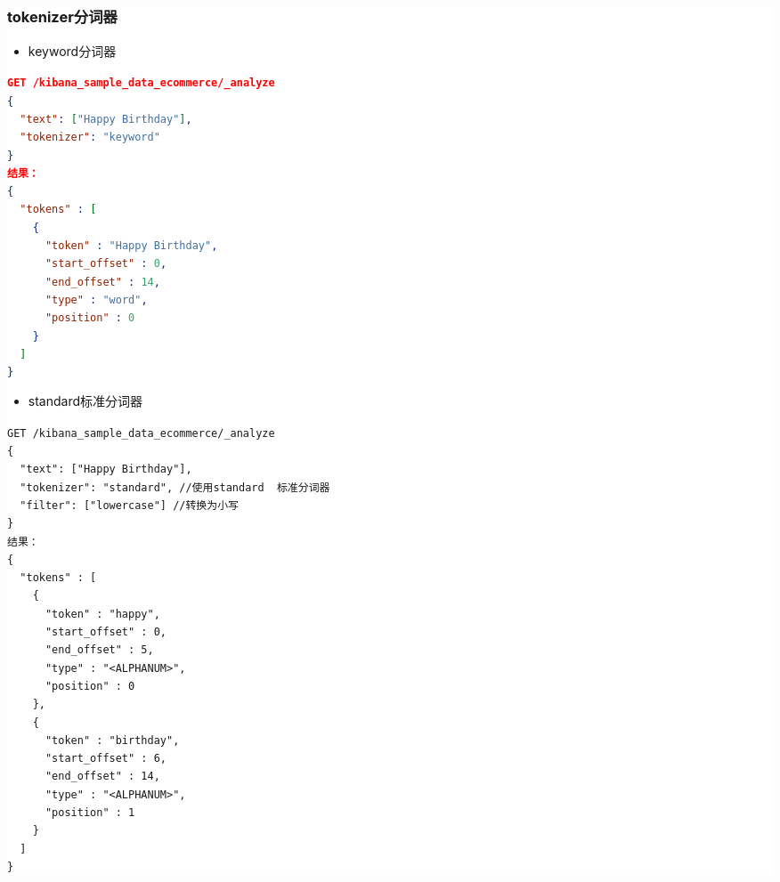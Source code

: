 ### tokenizer分词器

- keyword分词器

```json
GET /kibana_sample_data_ecommerce/_analyze
{
  "text": ["Happy Birthday"],
  "tokenizer": "keyword"
}
结果：
{
  "tokens" : [
    {
      "token" : "Happy Birthday",
      "start_offset" : 0,
      "end_offset" : 14,
      "type" : "word",
      "position" : 0
    }
  ]
}
```

- standard标准分词器

```
GET /kibana_sample_data_ecommerce/_analyze
{
  "text": ["Happy Birthday"],
  "tokenizer": "standard", //使用standard  标准分词器
  "filter": ["lowercase"] //转换为小写
}
结果：
{
  "tokens" : [
    {
      "token" : "happy",
      "start_offset" : 0,
      "end_offset" : 5,
      "type" : "<ALPHANUM>",
      "position" : 0
    },
    {
      "token" : "birthday",
      "start_offset" : 6,
      "end_offset" : 14,
      "type" : "<ALPHANUM>",
      "position" : 1
    }
  ]
}

```

